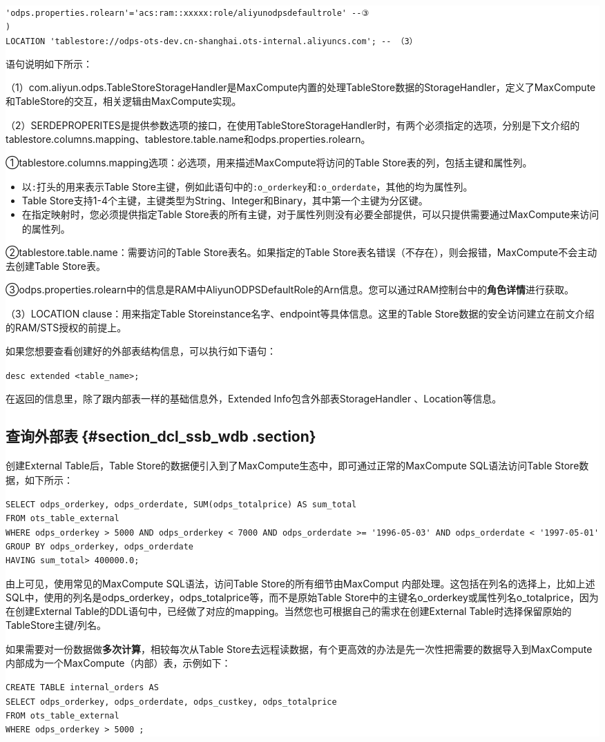 ```
'odps.properties.rolearn'='acs:ram::xxxxx:role/aliyunodpsdefaultrole' --③
)
LOCATION 'tablestore://odps-ots-dev.cn-shanghai.ots-internal.aliyuncs.com'; -- （3）
```

语句说明如下所示：

（1）com.aliyun.odps.TableStoreStorageHandler是MaxCompute内置的处理TableStore数据的StorageHandler，定义了MaxCompute和TableStore的交互，相关逻辑由MaxCompute实现。

（2）SERDEPROPERITES是提供参数选项的接口，在使用TableStoreStorageHandler时，有两个必须指定的选项，分别是下文介绍的tablestore.columns.mapping、tablestore.table.name和odps.properties.rolearn。

①tablestore.columns.mapping选项：必选项，用来描述MaxCompute将访问的Table Store表的列，包括主键和属性列。

-   以`:`打头的用来表示Table Store主键，例如此语句中的`:o_orderkey`和`:o_orderdate`，其他的均为属性列。
-   Table Store支持1-4个主键，主键类型为String、Integer和Binary，其中第一个主键为分区键。
-   在指定映射时，您必须提供指定Table Store表的所有主键，对于属性列则没有必要全部提供，可以只提供需要通过MaxCompute来访问的属性列。

②tablestore.table.name：需要访问的Table Store表名。如果指定的Table Store表名错误（不存在），则会报错，MaxCompute不会主动去创建Table Store表。

③odps.properties.rolearn中的信息是RAM中AliyunODPSDefaultRole的Arn信息。您可以通过RAM控制台中的**角色详情**进行获取。

（3）LOCATION clause：用来指定Table Storeinstance名字、endpoint等具体信息。这里的Table Store数据的安全访问建立在前文介绍的RAM/STS授权的前提上。

如果您想要查看创建好的外部表结构信息，可以执行如下语句：

```
desc extended <table_name>;

```

在返回的信息里，除了跟内部表一样的基础信息外，Extended Info包含外部表StorageHandler 、Location等信息。

## 查询外部表 {#section_dcl_ssb_wdb .section}

创建External Table后，Table Store的数据便引入到了MaxCompute生态中，即可通过正常的MaxCompute SQL语法访问Table Store数据，如下所示：

```
SELECT odps_orderkey, odps_orderdate, SUM(odps_totalprice) AS sum_total
FROM ots_table_external
WHERE odps_orderkey > 5000 AND odps_orderkey < 7000 AND odps_orderdate >= '1996-05-03' AND odps_orderdate < '1997-05-01'
GROUP BY odps_orderkey, odps_orderdate
HAVING sum_total> 400000.0;
```

由上可见，使用常见的MaxCompute SQL语法，访问Table Store的所有细节由MaxComput 内部处理。这包括在列名的选择上，比如上述SQL中，使用的列名是odps\_orderkey，odps\_totalprice等，而不是原始Table Store中的主键名o\_orderkey或属性列名o\_totalprice，因为在创建External Table的DDL语句中，已经做了对应的mapping。当然您也可根据自己的需求在创建External Table时选择保留原始的TableStore主键/列名。

如果需要对一份数据做**多次计算**，相较每次从Table Store去远程读数据，有个更高效的办法是先一次性把需要的数据导入到MaxCompute内部成为一个MaxCompute（内部）表，示例如下：

```
CREATE TABLE internal_orders AS
SELECT odps_orderkey, odps_orderdate, odps_custkey, odps_totalprice
FROM ots_table_external
WHERE odps_orderkey > 5000 ;
```
